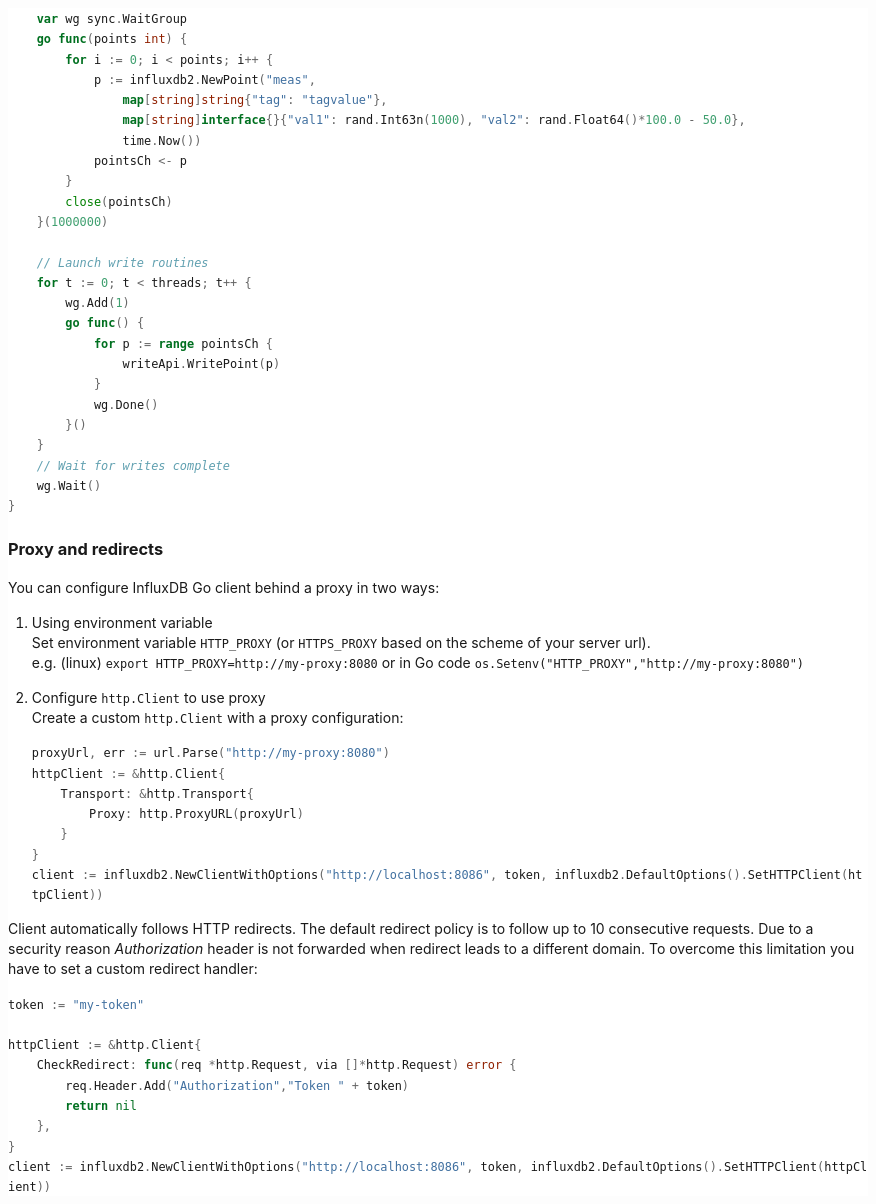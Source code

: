 ```go
    var wg sync.WaitGroup
    go func(points int) {
        for i := 0; i < points; i++ {
            p := influxdb2.NewPoint("meas",
                map[string]string{"tag": "tagvalue"},
                map[string]interface{}{"val1": rand.Int63n(1000), "val2": rand.Float64()*100.0 - 50.0},
                time.Now())
            pointsCh <- p
        }
        close(pointsCh)
    }(1000000)

    // Launch write routines
    for t := 0; t < threads; t++ {
        wg.Add(1)
        go func() {
            for p := range pointsCh {
                writeApi.WritePoint(p)
            }
            wg.Done()
        }()
    }
    // Wait for writes complete
    wg.Wait()
}
```

### Proxy and redirects
You can configure InfluxDB Go client behind a proxy in two ways:
 1. Using environment variable  
     Set environment variable `HTTP_PROXY` (or `HTTPS_PROXY` based on the scheme of your server url).  
     e.g. (linux) `export HTTP_PROXY=http://my-proxy:8080` or in Go code `os.Setenv("HTTP_PROXY","http://my-proxy:8080")`
     
 1. Configure `http.Client` to use proxy<br>
     Create a custom `http.Client` with a proxy configuration:
    ```go
    proxyUrl, err := url.Parse("http://my-proxy:8080")
    httpClient := &http.Client{
        Transport: &http.Transport{
            Proxy: http.ProxyURL(proxyUrl)
        }
    }
    client := influxdb2.NewClientWithOptions("http://localhost:8086", token, influxdb2.DefaultOptions().SetHTTPClient(httpClient))
    ```
 
 Client automatically follows HTTP redirects. The default redirect policy is to follow up to 10 consecutive requests.
 Due to a security reason _Authorization_ header is not forwarded when redirect leads to a different domain.
 To overcome this limitation you have to set a custom redirect handler:
```go
token := "my-token"

httpClient := &http.Client{
    CheckRedirect: func(req *http.Request, via []*http.Request) error {
        req.Header.Add("Authorization","Token " + token)
        return nil
    },
}
client := influxdb2.NewClientWithOptions("http://localhost:8086", token, influxdb2.DefaultOptions().SetHTTPClient(httpClient))
```